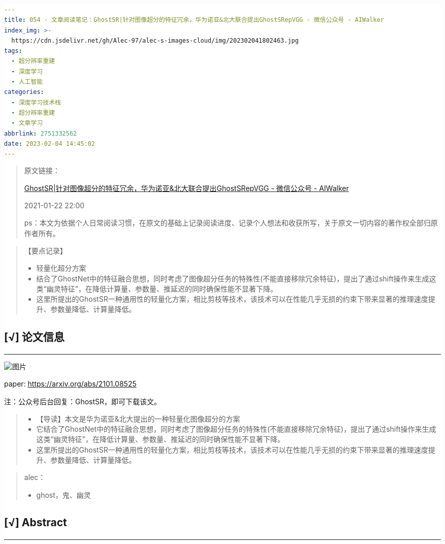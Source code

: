 ```yaml
---
title: 054 - 文章阅读笔记：GhostSR|针对图像超分的特征冗余，华为诺亚&北大联合提出GhostSRepVGG - 微信公众号 - AIWalker
index_img: >-
  https://cdn.jsdelivr.net/gh/Alec-97/alec-s-images-cloud/img/202302041802463.jpg
tags:
  - 超分辨率重建
  - 深度学习
  - 人工智能
categories:
  - 深度学习技术栈
  - 超分辨率重建
  - 文章学习
abbrlink: 2751332562
date: 2023-02-04 14:45:02
---
```


> 原文链接：
>
> [GhostSR|针对图像超分的特征冗余，华为诺亚&北大联合提出GhostSRepVGG - 微信公众号 - AIWalker](https://mp.weixin.qq.com/s?__biz=MzIyMjIxNDk3OA==&mid=2651683274&idx=1&sn=24f34c391184132a89cc1c3b5611054a&scene=21#wechat_redirect)
>
>  2021-01-22 22:00
>
> ps：本文为依据个人日常阅读习惯，在原文的基础上记录阅读进度、记录个人想法和收获所写，关于原文一切内容的著作权全部归原作者所有。

> 【要点记录】
>
> - 轻量化超分方案
> - 结合了GhostNet中的特征融合思想，同时考虑了图像超分任务的特殊性(不能直接移除冗余特征)，提出了通过shift操作来生成这类“幽灵特征”，在降低计算量、参数量、推延迟的同时确保性能不显著下降。
> - 这里所提出的GhostSR一种通用性的轻量化方案，相比剪枝等技术，该技术可以在性能几乎无损的约束下带来显著的推理速度提升、参数量降低、计算量降低。

## [√] 论文信息

---

![图片](https://cdn.jsdelivr.net/gh/Alec-97/alec-s-images-cloud/img/202302041803217.jpg)

paper: https://arxiv.org/abs/2101.08525

注：公众号后台回复：GhostSR，即可下载该文。

> - 【导读】本文是华为诺亚&北大提出的一种轻量化图像超分的方案
> - 它结合了GhostNet中的特征融合思想，同时考虑了图像超分任务的特殊性(不能直接移除冗余特征)，提出了通过shift操作来生成这类“幽灵特征”，在降低计算量、参数量、推延迟的同时确保性能不显著下降。
> - 这里所提出的GhostSR一种通用性的轻量化方案，相比剪枝等技术，该技术可以在性能几乎无损的约束下带来显著的推理速度提升、参数量降低、计算量降低。

> alec：
>
> - ghost，鬼、幽灵

## [√] Abstract

---